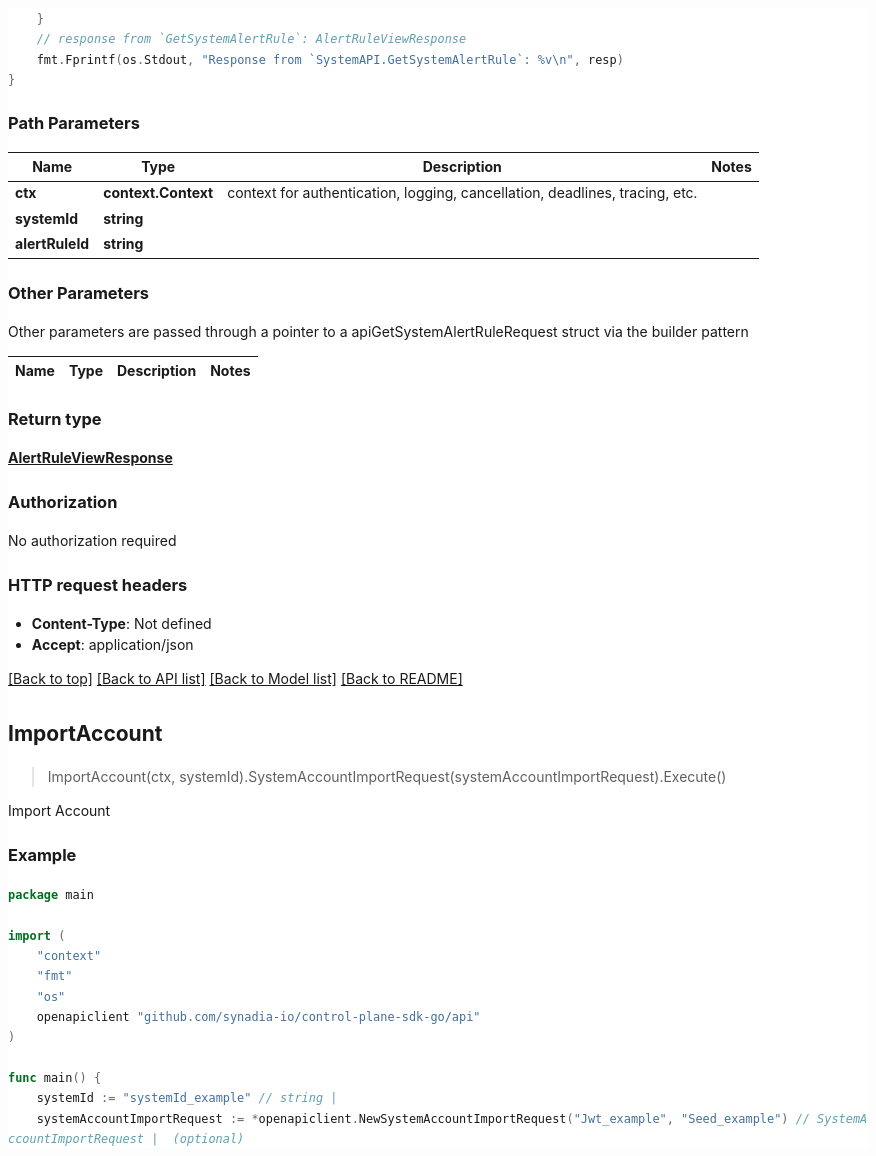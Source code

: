 ```go
    }
    // response from `GetSystemAlertRule`: AlertRuleViewResponse
    fmt.Fprintf(os.Stdout, "Response from `SystemAPI.GetSystemAlertRule`: %v\n", resp)
}
```

### Path Parameters


Name | Type | Description  | Notes
------------- | ------------- | ------------- | -------------
**ctx** | **context.Context** | context for authentication, logging, cancellation, deadlines, tracing, etc.
**systemId** | **string** |  | 
**alertRuleId** | **string** |  | 

### Other Parameters

Other parameters are passed through a pointer to a apiGetSystemAlertRuleRequest struct via the builder pattern


Name | Type | Description  | Notes
------------- | ------------- | ------------- | -------------



### Return type

[**AlertRuleViewResponse**](AlertRuleViewResponse.md)

### Authorization

No authorization required

### HTTP request headers

- **Content-Type**: Not defined
- **Accept**: application/json

[[Back to top]](#) [[Back to API list]](../README.md#documentation-for-api-endpoints)
[[Back to Model list]](../README.md#documentation-for-models)
[[Back to README]](../README.md)


## ImportAccount

> ImportAccount(ctx, systemId).SystemAccountImportRequest(systemAccountImportRequest).Execute()

Import Account



### Example

```go
package main

import (
    "context"
    "fmt"
    "os"
    openapiclient "github.com/synadia-io/control-plane-sdk-go/api"
)

func main() {
    systemId := "systemId_example" // string | 
    systemAccountImportRequest := *openapiclient.NewSystemAccountImportRequest("Jwt_example", "Seed_example") // SystemAccountImportRequest |  (optional)
```